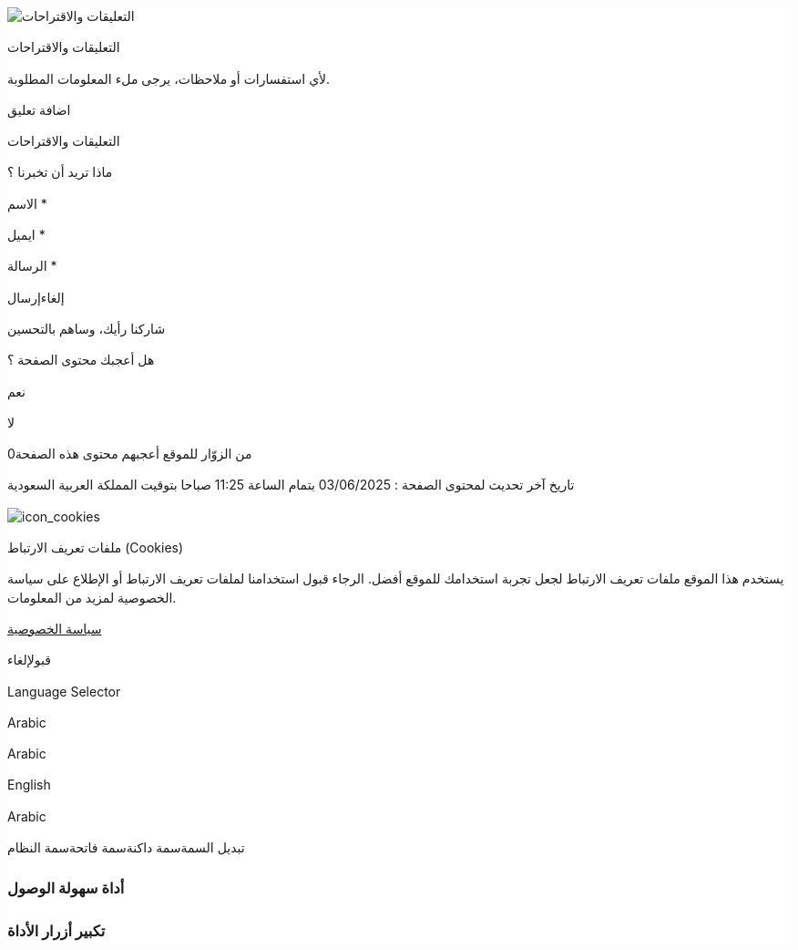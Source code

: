 ![التعليقات والاقتراحات](https://my.gov.sa/_next/static/media/icon_comments_suggestions.f71edfd7.svg)

التعليقات والاقتراحات

لأي استفسارات أو ملاحظات، يرجى ملء المعلومات المطلوبة.

اضافة تعليق

التعليقات والاقتراحات

ماذا تريد أن تخبرنا ؟

الاسم \*

ايميل \*

الرسالة \*

إلغاءإرسال

شاركنا رأيك، وساهم بالتحسين

هل أعجبك محتوى الصفحة ؟

نعم

لا

0من الزوّار للموقع أعجبهم محتوى هذه الصفحة

تاريخ آخر تحديث لمحتوى الصفحة : 03/06/2025 بتمام الساعة 11:25 صباحا بتوقيت المملكة العربية السعودية

![icon_cookies](https://my.gov.sa/_next/static/media/icon_cookies.c1d1ffef.svg)

ملفات تعريف الارتباط (Cookies)

يستخدم هذا الموقع ملفات تعريف الارتباط لجعل تجربة استخدامك للموقع أفضل. الرجاء قبول استخدامنا لملفات تعريف الارتباط أو الإطلاع على سياسة الخصوصية لمزيد من المعلومات.

[سياسة الخصوصية](https://my.gov.sa/ar/content/data-protection)

قبولإلغاء

Language Selector

<div class="muneer-language-switcher--lang">
<span class="muneer-language-switcher--lang-flag" style="background-image: url('https://flagcdn.com/sa.svg');"></span>
<span class="muneer-language-switcher--lang-name">Arabic</span>
</div>

Arabic

English

Arabic

تبديل السمةسمة داكنةسمة فاتحةسمة النظام

### أداة سهولة الوصول

### تكبير أزرار الأداة

